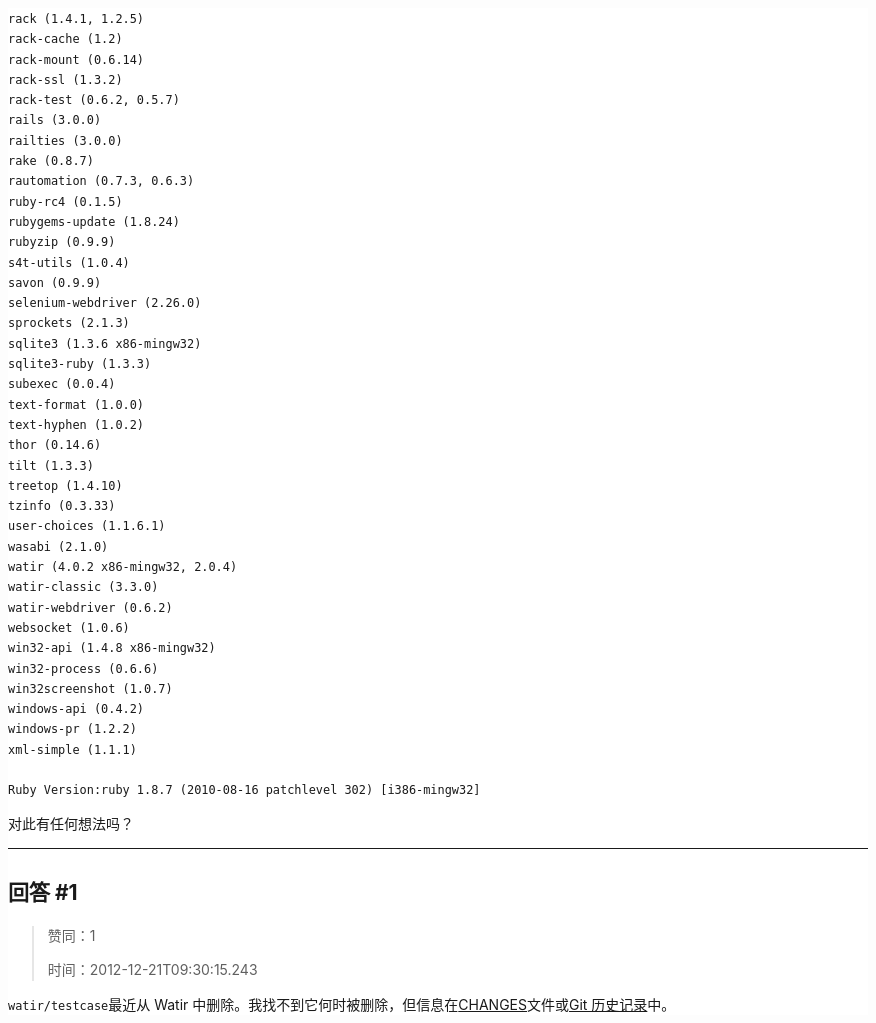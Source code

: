 ```
rack (1.4.1, 1.2.5)                 
rack-cache (1.2)                    
rack-mount (0.6.14)                 
rack-ssl (1.3.2)                    
rack-test (0.6.2, 0.5.7)                    
rails (3.0.0)                   
railties (3.0.0)                    
rake (0.8.7)                    
rautomation (0.7.3, 0.6.3)                  
ruby-rc4 (0.1.5)                    
rubygems-update (1.8.24)                    
rubyzip (0.9.9)                 
s4t-utils (1.0.4)                   
savon (0.9.9)                   
selenium-webdriver (2.26.0)                 
sprockets (2.1.3)                   
sqlite3 (1.3.6 x86-mingw32)                 
sqlite3-ruby (1.3.3)                    
subexec (0.0.4)                 
text-format (1.0.0)                 
text-hyphen (1.0.2)                 
thor (0.14.6)                   
tilt (1.3.3)                    
treetop (1.4.10)                    
tzinfo (0.3.33)                 
user-choices (1.1.6.1)                  
wasabi (2.1.0)                  
watir (4.0.2 x86-mingw32, 2.0.4)                    
watir-classic (3.3.0)                   
watir-webdriver (0.6.2)                 
websocket (1.0.6)                   
win32-api (1.4.8 x86-mingw32)                   
win32-process (0.6.6)                   
win32screenshot (1.0.7)                 
windows-api (0.4.2)                 
windows-pr (1.2.2)                  
xml-simple (1.1.1)                  

Ruby Version:ruby 1.8.7 (2010-08-16 patchlevel 302) [i386-mingw32] 
```

对此有任何想法吗？

* * *

## 回答 #1

> 赞同：1
> 
> 时间：2012-12-21T09:30:15.243

`watir/testcase`最近从 Watir 中删除。我找不到它何时被删除，但信息在[CHANGES](https://github.com/watir/watir-classic/blob/master/CHANGES)文件或[Git 历史记录](https://github.com/watir/watir-classic/commits/master)中。
